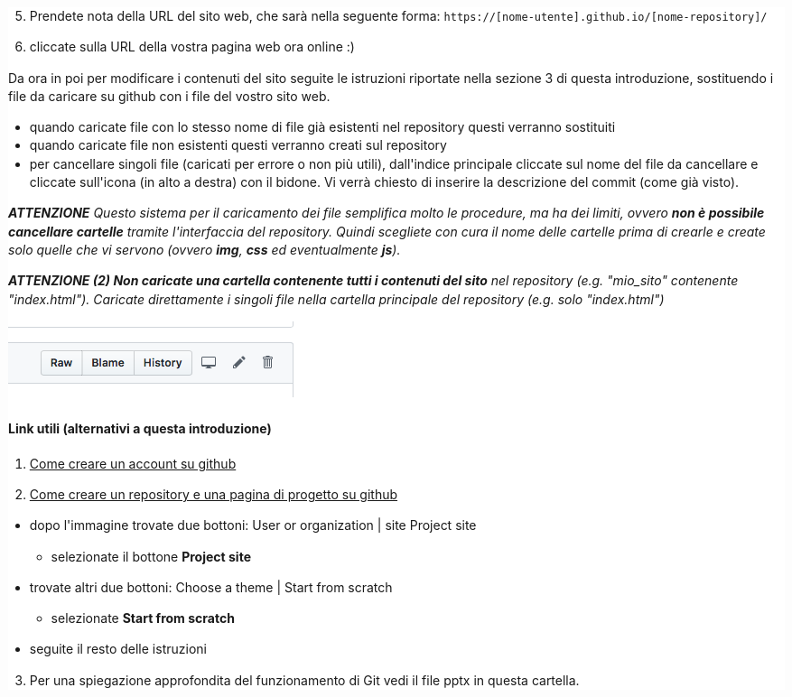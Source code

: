  5. Prendete nota della URL del sito web, che sarà nella seguente forma:
 `https://[nome-utente].github.io/[nome-repository]/`

 6. cliccate sulla URL della vostra pagina web ora online :)

Da ora in poi per modificare i contenuti del sito seguite le istruzioni riportate nella sezione 3 di questa introduzione, sostituendo i file da caricare su github con i file del vostro sito web.

 * quando caricate file con lo stesso nome di file già esistenti nel repository questi verranno sostituiti
 * quando caricate file non esistenti questi verranno creati sul repository
 * per cancellare singoli file (caricati per errore o non più utili), dall'indice principale cliccate sul nome del file da cancellare e cliccate sull'icona (in alto a destra) con il bidone. Vi verrà chiesto di inserire la descrizione del commit (come già visto).

_**ATTENZIONE** Questo sistema per il caricamento dei file semplifica molto le procedure, ma ha dei limiti, ovvero **non è possibile cancellare cartelle** tramite l'interfaccia del repository. Quindi scegliete con cura il nome delle cartelle prima di crearle e create solo quelle che vi servono (ovvero **img**, **css** ed eventualmente **js**)._

_**ATTENZIONE (2) Non caricate una cartella contenente tutti i contenuti del sito** nel repository (e.g. "mio_sito" contenente "index.html"). Caricate direttamente i singoli file nella cartella principale del repository (e.g. solo "index.html")_

![delete](img/delete.png)

#### Link utili (alternativi a questa introduzione)
1. [Come creare un account su github](https://www.wikihow.com/Create-an-Account-on-GitHub)

2. [Come creare un repository e una pagina di progetto su github](https://pages.github.com/)
  * dopo l'immagine trovate due bottoni: User or organization | site Project site
     * selezionate il bottone **Project site**

  * trovate altri due bottoni: Choose a theme | Start from scratch
     * selezionate **Start from scratch**
  * seguite il resto delle istruzioni

3. Per una spiegazione approfondita del funzionamento di Git vedi il file pptx in questa cartella.
